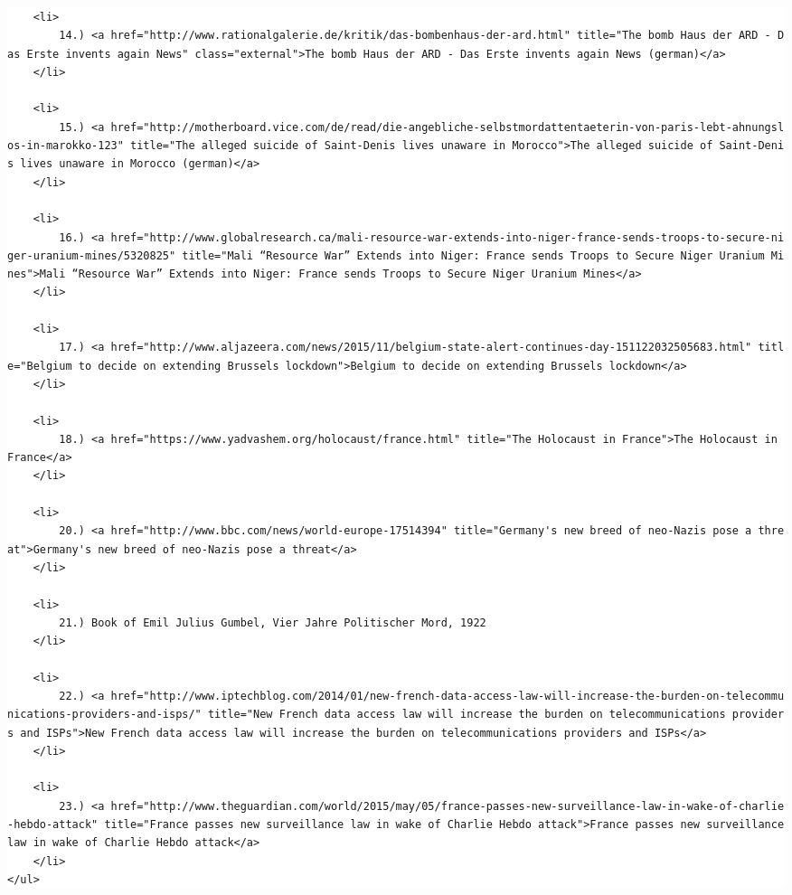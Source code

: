         <li>
            14.) <a href="http://www.rationalgalerie.de/kritik/das-bombenhaus-der-ard.html" title="The bomb Haus der ARD - Das Erste invents again News" class="external">The bomb Haus der ARD - Das Erste invents again News (german)</a>
        </li>

        <li>
            15.) <a href="http://motherboard.vice.com/de/read/die-angebliche-selbstmordattentaeterin-von-paris-lebt-ahnungslos-in-marokko-123" title="The alleged suicide of Saint-Denis lives unaware in Morocco">The alleged suicide of Saint-Denis lives unaware in Morocco (german)</a>
        </li>

        <li>
            16.) <a href="http://www.globalresearch.ca/mali-resource-war-extends-into-niger-france-sends-troops-to-secure-niger-uranium-mines/5320825" title="Mali “Resource War” Extends into Niger: France sends Troops to Secure Niger Uranium Mines">Mali “Resource War” Extends into Niger: France sends Troops to Secure Niger Uranium Mines</a>
        </li>

        <li>
            17.) <a href="http://www.aljazeera.com/news/2015/11/belgium-state-alert-continues-day-151122032505683.html" title="Belgium to decide on extending Brussels lockdown">Belgium to decide on extending Brussels lockdown</a>
        </li>

        <li>
            18.) <a href="https://www.yadvashem.org/holocaust/france.html" title="The Holocaust in France">The Holocaust in France</a>
        </li>

        <li>
            20.) <a href="http://www.bbc.com/news/world-europe-17514394" title="Germany's new breed of neo-Nazis pose a threat">Germany's new breed of neo-Nazis pose a threat</a>
        </li>

        <li>
            21.) Book of Emil Julius Gumbel, Vier Jahre Politischer Mord, 1922
        </li>

        <li>
            22.) <a href="http://www.iptechblog.com/2014/01/new-french-data-access-law-will-increase-the-burden-on-telecommunications-providers-and-isps/" title="New French data access law will increase the burden on telecommunications providers and ISPs">New French data access law will increase the burden on telecommunications providers and ISPs</a>
        </li>

        <li>
            23.) <a href="http://www.theguardian.com/world/2015/may/05/france-passes-new-surveillance-law-in-wake-of-charlie-hebdo-attack" title="France passes new surveillance law in wake of Charlie Hebdo attack">France passes new surveillance law in wake of Charlie Hebdo attack</a>
        </li>
    </ul>
</div>
